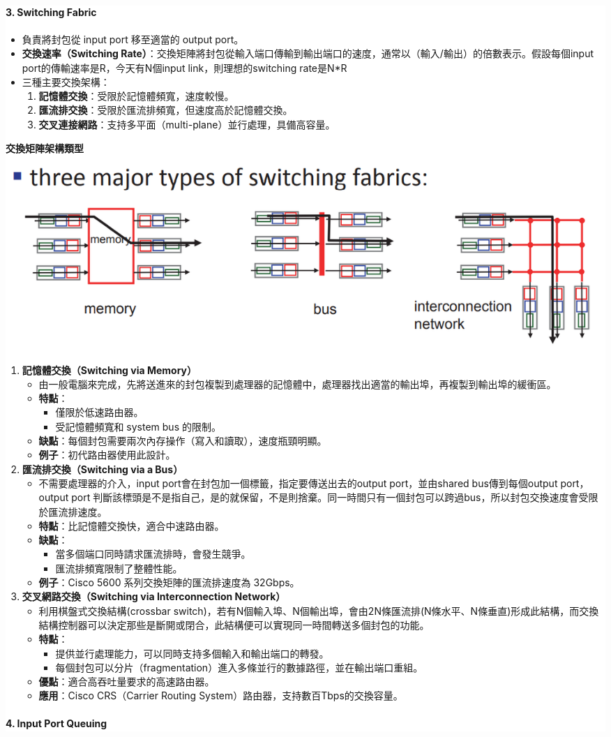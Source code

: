 
#### 3. Switching Fabric
- 負責將封包從 input port 移至適當的 output port。
- **交換速率（Switching Rate）**：交換矩陣將封包從輸入端口傳輸到輸出端口的速度，通常以（輸入/輸出）的倍數表示。假設每個input port的傳輸速率是R，今天有N個input link，則理想的switching rate是N*R
- 三種主要交換架構：
    1. **記憶體交換**：受限於記憶體頻寬，速度較慢。
    2. **匯流排交換**：受限於匯流排頻寬，但速度高於記憶體交換。
    3. **交叉連接網路**：支持多平面（multi-plane）並行處理，具備高容量。

**交換矩陣架構類型**
![](img_computer_internet/42.png)
1. **記憶體交換（Switching via Memory）**
   - 由一般電腦來完成，先將送進來的封包複製到處理器的記憶體中，處理器找出適當的輸出埠，再複製到輸出埠的緩衝區。
   - **特點**：
       - 僅限於低速路由器。
       - 受記憶體頻寬和 system bus 的限制。
   - **缺點**：每個封包需要兩次內存操作（寫入和讀取），速度瓶頸明顯。
   - **例子**：初代路由器使用此設計。
2. **匯流排交換（Switching via a Bus）**
   - 不需要處理器的介入，input port會在封包加一個標籤，指定要傳送出去的output port，並由shared bus傳到每個output port，output port 判斷該標頭是不是指自己，是的就保留，不是則捨棄。同一時間只有一個封包可以跨過bus，所以封包交換速度會受限於匯流排速度。
   - **特點**：比記憶體交換快，適合中速路由器。
   - **缺點**：
     - 當多個端口同時請求匯流排時，會發生競爭。
     - 匯流排頻寬限制了整體性能。
   - **例子**：Cisco 5600 系列交換矩陣的匯流排速度為 32Gbps。
3. **交叉網路交換（Switching via Interconnection Network）**
   - 利用棋盤式交換結構(crossbar switch)，若有N個輸入埠、N個輸出埠，會由2N條匯流排(N條水平、N條垂直)形成此結構，而交換結構控制器可以決定那些是斷開或閉合，此結構便可以實現同一時間轉送多個封包的功能。
   - **特點**：
     - 提供並行處理能力，可以同時支持多個輸入和輸出端口的轉發。
     - 每個封包可以分片（fragmentation）進入多條並行的數據路徑，並在輸出端口重組。
   - **優點**：適合高吞吐量要求的高速路由器。
   - **應用**：Cisco CRS（Carrier Routing System）路由器，支持數百Tbps的交換容量。

#### 4. Input Port Queuing
